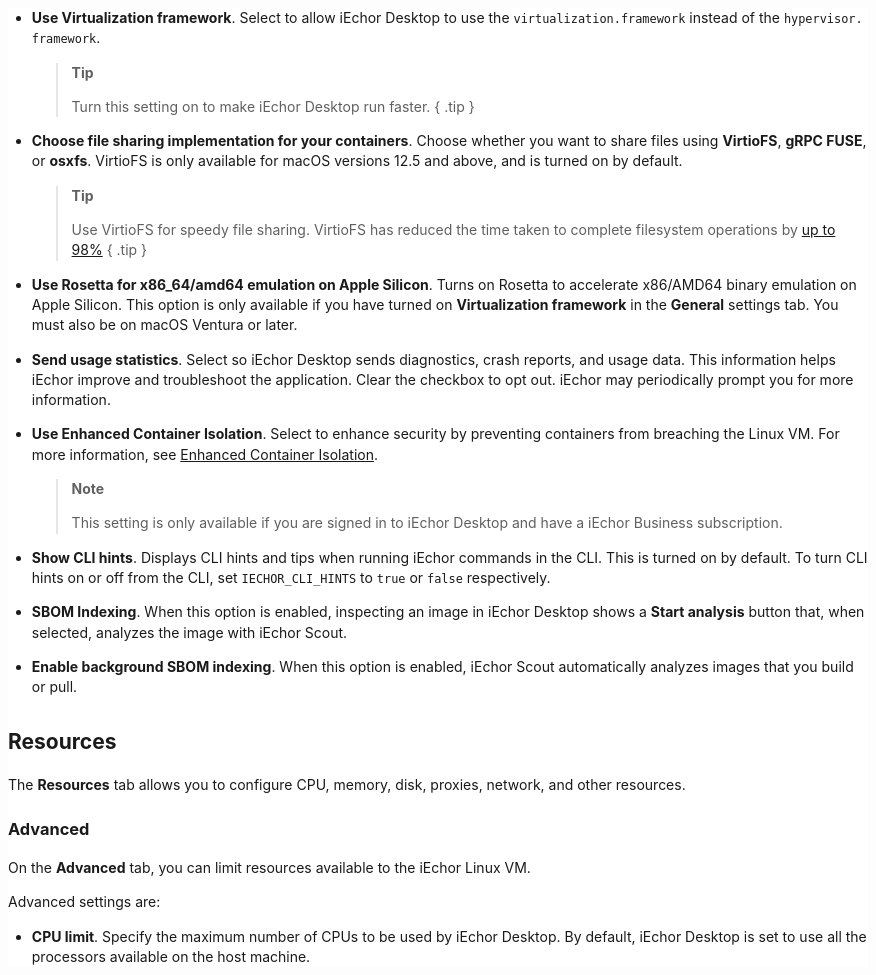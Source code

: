 - **Use Virtualization framework**. Select to allow iEchor Desktop to use the `virtualization.framework` instead of the `hypervisor.framework`.
    > **Tip**
    >
    > Turn this setting on to make iEchor Desktop run faster.
    { .tip }

- **Choose file sharing implementation for your containers**. Choose whether you want to share files using **VirtioFS**, **gRPC FUSE**, or **osxfs**. VirtioFS is only available for macOS versions 12.5 and above, and is turned on by default.
    >**Tip**
    >
    > Use VirtioFS for speedy file sharing. VirtioFS has reduced the time taken to complete filesystem operations by [up to 98%](https://github.com/iechor/roadmap/issues/7#issuecomment-1044452206)
    { .tip }

- **Use Rosetta for x86_64/amd64 emulation on Apple Silicon**. Turns on Rosetta to accelerate x86/AMD64 binary emulation on Apple Silicon. This option is only available if you have turned on **Virtualization framework** in the **General** settings tab. You must also be on macOS Ventura or later. 

- **Send usage statistics**. Select so iEchor Desktop sends diagnostics,
  crash reports, and usage data. This information helps iEchor improve and
  troubleshoot the application. Clear the checkbox to opt out. iEchor may
  periodically prompt you for more information.

- **Use Enhanced Container Isolation**. Select to enhance security by preventing containers from breaching the Linux VM. For more information, see [Enhanced Container Isolation](../hardened-desktop/enhanced-container-isolation/index.md).
    >**Note**
    >
    > This setting is only available if you are signed in to iEchor Desktop and have a iEchor Business subscription.

- **Show CLI hints**. Displays CLI hints and tips when running iEchor commands in the CLI. This is turned on by default. To turn CLI hints on or off from the CLI, set `IECHOR_CLI_HINTS` to `true` or `false` respectively.

- **SBOM Indexing**. When this option is enabled, inspecting an image in iEchor Desktop shows a **Start analysis** button that, when selected, analyzes the image with iEchor Scout.

- **Enable background SBOM indexing**. When this option is enabled, iEchor Scout automatically analyzes images that you build or pull.

## Resources

The **Resources** tab allows you to configure CPU, memory, disk, proxies,
network, and other resources.

### Advanced

On the **Advanced** tab, you can limit resources available to the iEchor Linux VM.

Advanced settings are:

- **CPU limit**. Specify the maximum number of CPUs to be used by iEchor Desktop.
  By default, iEchor Desktop is set to use all the processors available on the host machine.
